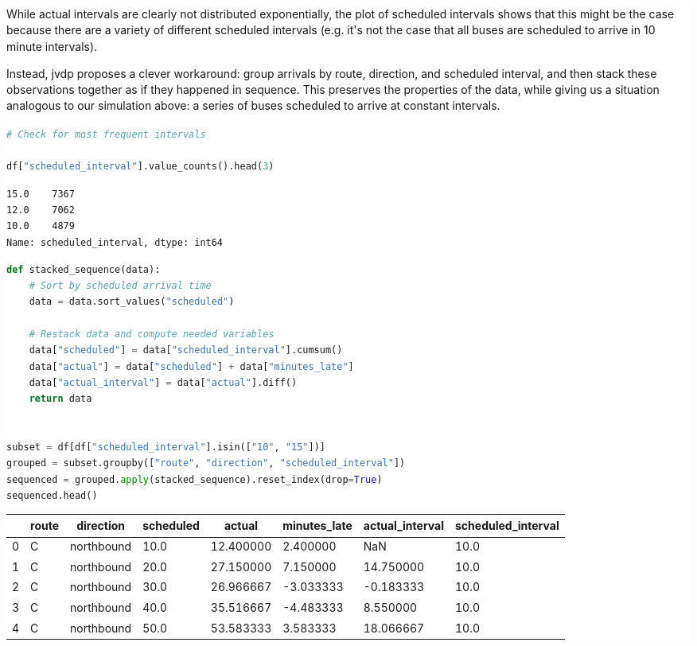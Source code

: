 While actual intervals are clearly not distributed exponentially, the plot of scheduled intervals shows that this might be the case because there are a variety of different scheduled intervals (e.g. it's not the case that all buses are scheduled to arrive in 10 minute intervals).

Instead, jvdp proposes a clever workaround: group arrivals by route, direction, and scheduled interval, and then stack these observations together as if they happened in sequence. This preserves the properties of the data, while giving us a situation analogous to our simulation above: a series of buses scheduled to arrive at constant intervals.

``` python
# Check for most frequent intervals

df["scheduled_interval"].value_counts().head(3)
```

    15.0    7367
    12.0    7062
    10.0    4879
    Name: scheduled_interval, dtype: int64

``` python
def stacked_sequence(data):
    # Sort by scheduled arrival time
    data = data.sort_values("scheduled")

    # Restack data and compute needed variables
    data["scheduled"] = data["scheduled_interval"].cumsum()
    data["actual"] = data["scheduled"] + data["minutes_late"]
    data["actual_interval"] = data["actual"].diff()
    return data


subset = df[df["scheduled_interval"].isin(["10", "15"])]
grouped = subset.groupby(["route", "direction", "scheduled_interval"])
sequenced = grouped.apply(stacked_sequence).reset_index(drop=True)
sequenced.head()
```

<div>
<style scoped>
    .dataframe tbody tr th:only-of-type {
        vertical-align: middle;
    }

    .dataframe tbody tr th {
        vertical-align: top;
    }

    .dataframe thead th {
        text-align: right;
    }
</style>

|     | route | direction  | scheduled | actual    | minutes_late | actual_interval | scheduled_interval |
|-----|-------|------------|-----------|-----------|--------------|-----------------|--------------------|
| 0   | C     | northbound | 10.0      | 12.400000 | 2.400000     | NaN             | 10.0               |
| 1   | C     | northbound | 20.0      | 27.150000 | 7.150000     | 14.750000       | 10.0               |
| 2   | C     | northbound | 30.0      | 26.966667 | -3.033333    | -0.183333       | 10.0               |
| 3   | C     | northbound | 40.0      | 35.516667 | -4.483333    | 8.550000        | 10.0               |
| 4   | C     | northbound | 50.0      | 53.583333 | 3.583333     | 18.066667       | 10.0               |
